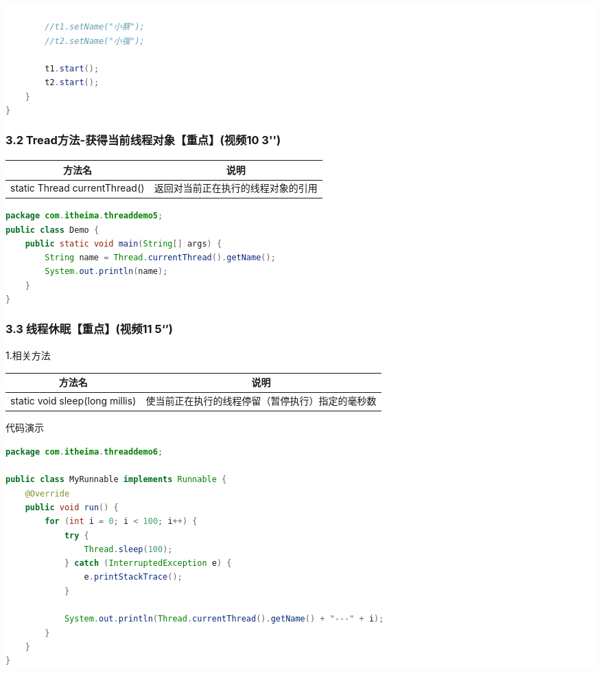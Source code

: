 ```java

        //t1.setName("小蔡");
        //t2.setName("小强");

        t1.start();
        t2.start();
    }
}
```

### 3.2 Tread方法-获得当前线程对象【重点】(视频10 3'')

| 方法名                            | 说明                |
| ------------------------------ | ----------------- |
| static Thread  currentThread() | 返回对当前正在执行的线程对象的引用 |

```java
package com.itheima.threaddemo5;
public class Demo {
    public static void main(String[] args) {
        String name = Thread.currentThread().getName();
        System.out.println(name);
    }
}
```

### 3.3 线程休眠【重点】(视频11 5‘’)

1.相关方法

| 方法名                            | 说明                       |
| ------------------------------ | ------------------------ |
| static void sleep(long millis) | 使当前正在执行的线程停留（暂停执行）指定的毫秒数 |

代码演示

```java
package com.itheima.threaddemo6;

public class MyRunnable implements Runnable {
    @Override
    public void run() {
        for (int i = 0; i < 100; i++) {
            try {
                Thread.sleep(100);
            } catch (InterruptedException e) {
                e.printStackTrace();
            }

            System.out.println(Thread.currentThread().getName() + "---" + i);
        }
    }
}
```
